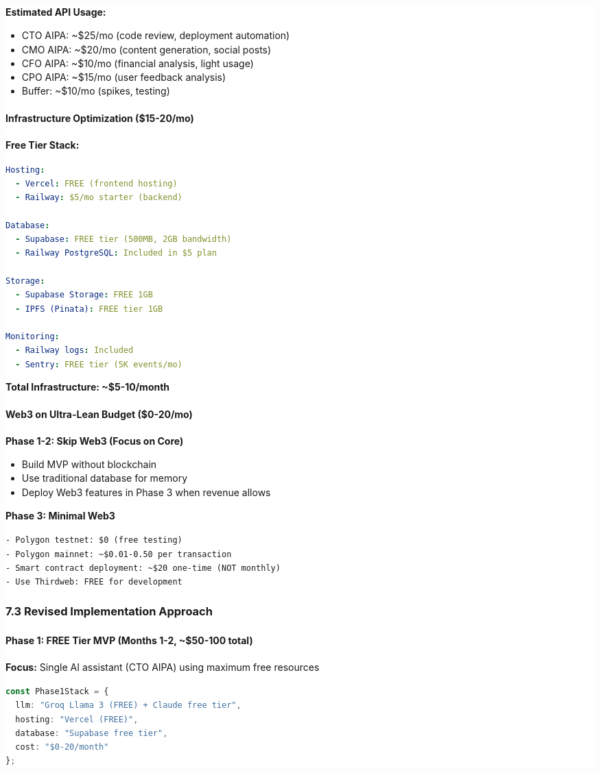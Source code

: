 **Estimated API Usage:**
- CTO AIPA: ~$25/mo (code review, deployment automation)
- CMO AIPA: ~$20/mo (content generation, social posts)
- CFO AIPA: ~$10/mo (financial analysis, light usage)
- CPO AIPA: ~$15/mo (user feedback analysis)
- Buffer: ~$10/mo (spikes, testing)

#### **Infrastructure Optimization ($15-20/mo)**

**Free Tier Stack:**
```yaml
Hosting: 
  - Vercel: FREE (frontend hosting)
  - Railway: $5/mo starter (backend)
  
Database:
  - Supabase: FREE tier (500MB, 2GB bandwidth)
  - Railway PostgreSQL: Included in $5 plan
  
Storage:
  - Supabase Storage: FREE 1GB
  - IPFS (Pinata): FREE tier 1GB
  
Monitoring:
  - Railway logs: Included
  - Sentry: FREE tier (5K events/mo)
```

**Total Infrastructure: ~$5-10/month**

#### **Web3 on Ultra-Lean Budget ($0-20/mo)**

**Phase 1-2: Skip Web3 (Focus on Core)**
- Build MVP without blockchain
- Use traditional database for memory
- Deploy Web3 features in Phase 3 when revenue allows

**Phase 3: Minimal Web3**
```
- Polygon testnet: $0 (free testing)
- Polygon mainnet: ~$0.01-0.50 per transaction
- Smart contract deployment: ~$20 one-time (NOT monthly)
- Use Thirdweb: FREE for development
```

### 7.3 Revised Implementation Approach

#### **Phase 1: FREE Tier MVP (Months 1-2, ~$50-100 total)**

**Focus:** Single AI assistant (CTO AIPA) using maximum free resources

```typescript
const Phase1Stack = {
  llm: "Groq Llama 3 (FREE) + Claude free tier",
  hosting: "Vercel (FREE)",
  database: "Supabase free tier",
  cost: "$0-20/month"
};
```
